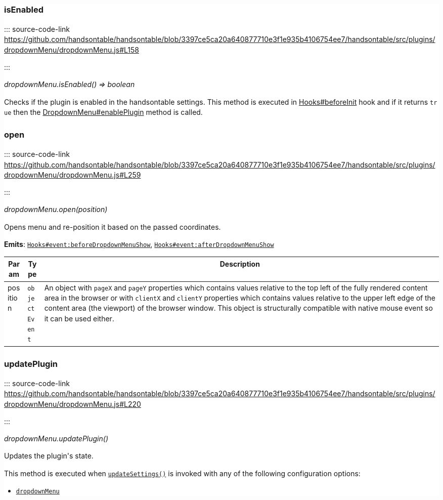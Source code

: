 

### isEnabled
  
::: source-code-link https://github.com/handsontable/handsontable/blob/3397ce5ca20a640877710e3f1e935b4106754ee7/handsontable/src/plugins/dropdownMenu/dropdownMenu.js#L158

:::

_dropdownMenu.isEnabled() ⇒ boolean_

Checks if the plugin is enabled in the handsontable settings. This method is executed in [Hooks#beforeInit](@/api/hooks.md#beforeinit)
hook and if it returns `true` then the [DropdownMenu#enablePlugin](@/api/dropdownMenu.md#enableplugin) method is called.



### open
  
::: source-code-link https://github.com/handsontable/handsontable/blob/3397ce5ca20a640877710e3f1e935b4106754ee7/handsontable/src/plugins/dropdownMenu/dropdownMenu.js#L259

:::

_dropdownMenu.open(position)_

Opens menu and re-position it based on the passed coordinates.

**Emits**: [`Hooks#event:beforeDropdownMenuShow`](@/api/hooks.md#beforedropdownmenushow), [`Hooks#event:afterDropdownMenuShow`](@/api/hooks.md#afterdropdownmenushow)  

| Param | Type | Description |
| --- | --- | --- |
| position | `object` <br/> `Event` | An object with `pageX` and `pageY` properties which contains values relative to                                the top left of the fully rendered content area in the browser or with `clientX`                                and `clientY`  properties which contains values relative to the upper left edge                                of the content area (the viewport) of the browser window. This object is structurally                                compatible with native mouse event so it can be used either. |



### updatePlugin
  
::: source-code-link https://github.com/handsontable/handsontable/blob/3397ce5ca20a640877710e3f1e935b4106754ee7/handsontable/src/plugins/dropdownMenu/dropdownMenu.js#L220

:::

_dropdownMenu.updatePlugin()_

Updates the plugin's state.

This method is executed when [`updateSettings()`](@/api/core.md#updatesettings) is invoked with any of the following configuration options:
 - [`dropdownMenu`](@/api/options.md#dropdownmenu)


